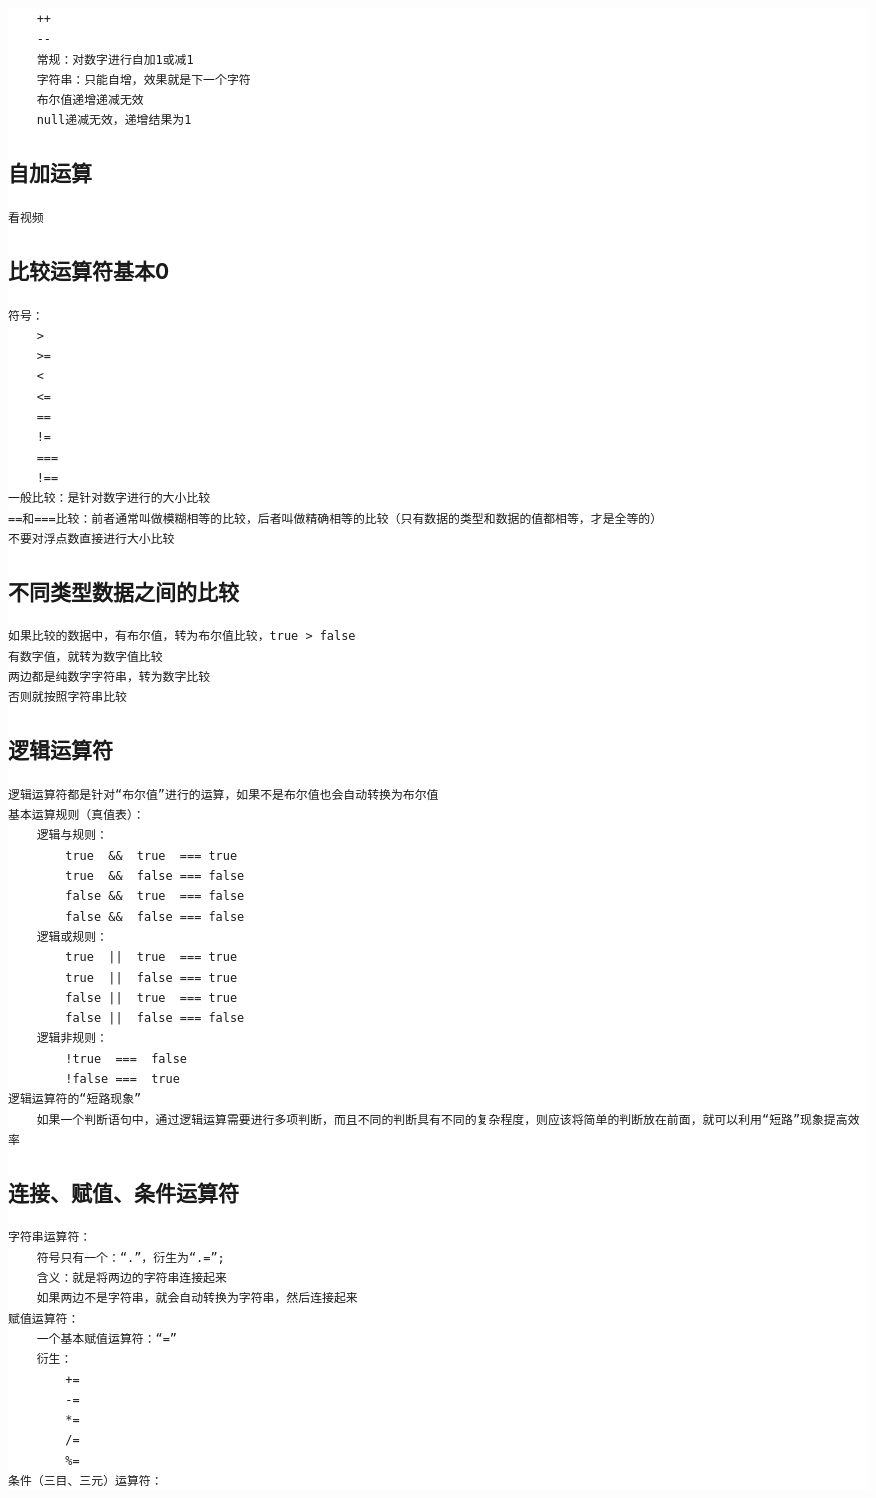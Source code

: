         ++
        --
        常规：对数字进行自加1或减1
        字符串：只能自增，效果就是下一个字符
        布尔值递增递减无效
        null递减无效，递增结果为1
##  自加运算
    看视频
##  比较运算符基本0 
    符号：
        >
        >=
        <
        <=
        ==
        !=
        ===
        !==
    一般比较：是针对数字进行的大小比较
    ==和===比较：前者通常叫做模糊相等的比较，后者叫做精确相等的比较（只有数据的类型和数据的值都相等，才是全等的）
    不要对浮点数直接进行大小比较
##  不同类型数据之间的比较
    如果比较的数据中，有布尔值，转为布尔值比较，true > false
    有数字值，就转为数字值比较
    两边都是纯数字字符串，转为数字比较
    否则就按照字符串比较
##  逻辑运算符
    逻辑运算符都是针对“布尔值”进行的运算，如果不是布尔值也会自动转换为布尔值
    基本运算规则（真值表）：
        逻辑与规则：
            true  &&  true  === true
            true  &&  false === false
            false &&  true  === false
            false &&  false === false
        逻辑或规则：
            true  ||  true  === true
            true  ||  false === true
            false ||  true  === true
            false ||  false === false
        逻辑非规则：
            !true  ===  false
            !false ===  true
    逻辑运算符的“短路现象”
        如果一个判断语句中，通过逻辑运算需要进行多项判断，而且不同的判断具有不同的复杂程度，则应该将简单的判断放在前面，就可以利用“短路”现象提高效率
##  连接、赋值、条件运算符
    字符串运算符：
        符号只有一个：“.”，衍生为“.=”;
        含义：就是将两边的字符串连接起来
        如果两边不是字符串，就会自动转换为字符串，然后连接起来
    赋值运算符：
        一个基本赋值运算符：“=”
        衍生：
            +=
            -=
            *=
            /=
            %=
    条件（三目、三元）运算符：